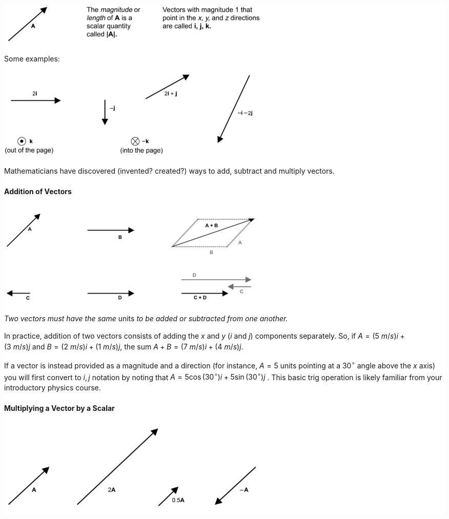 ![0](media/1.png)

Some examples:

![0](media/2.png)

Mathematicians have discovered (invented? created?) ways to add, subtract and multiply vectors.

#### Addition of Vectors

![0](media/3.png)

_Two vectors must have the same_ units _to be added or subtracted from one another._

In practice, addition of two vectors consists of adding the $x$ and $y$ ($i$ and $j$) components separately. So, if $A = (5 \ m/s)i + (3 \ m/s)j$ and $B = (2 \ m/s)i +  (1 \ m/s)j$, the sum $A + B = (7 \ m/s)i + (4 \ m/s)j$.

If a vector is instead provided as a magnitude and a direction (for instance, $A = 5 \ \text{units}$ pointing at a $30^{\circ}$ angle above the $x$ axis) you will first convert to $i, j$ notation by noting that $A = 5 \cos (30^{\circ})i + 5 \sin(30^{\circ})j$ . This basic trig operation is likely familiar from your introductory physics course.

#### Multiplying a Vector by a Scalar

![0](media/4.png)
